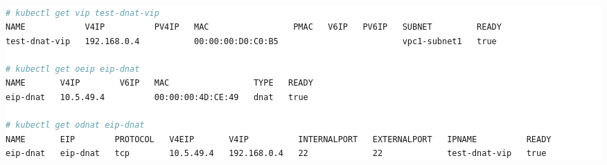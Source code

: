 ```bash
# kubectl get vip test-dnat-vip
NAME            V4IP          PV4IP   MAC                 PMAC   V6IP   PV6IP   SUBNET         READY
test-dnat-vip   192.168.0.4           00:00:00:D0:C0:B5                         vpc1-subnet1   true

# kubectl get oeip eip-dnat
NAME       V4IP        V6IP   MAC                 TYPE   READY
eip-dnat   10.5.49.4          00:00:00:4D:CE:49   dnat   true

# kubectl get odnat eip-dnat
NAME       EIP        PROTOCOL   V4EIP       V4IP          INTERNALPORT   EXTERNALPORT   IPNAME          READY
eip-dnat   eip-dnat   tcp        10.5.49.4   192.168.0.4   22             22             test-dnat-vip   true

```
